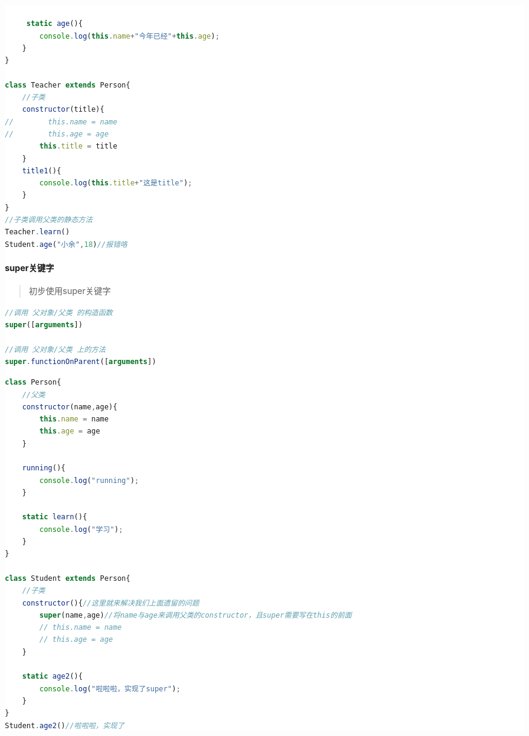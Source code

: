 ```javascript

     static age(){
        console.log(this.name+"今年已经"+this.age);
    }
}

class Teacher extends Person{
    //子类
    constructor(title){
//        this.name = name
//        this.age = age
        this.title = title
    }
    title1(){
        console.log(this.title+"这是title");
    }
}
//子类调用父类的静态方法
Teacher.learn()
Student.age("小余",18)//报错咯
```

#### super关键字

> 初步使用super关键字

```javascript
//调用 父对象/父类 的构造函数
super([arguments])

//调用 父对象/父类 上的方法
super.functionOnParent([arguments])
```

```javascript
class Person{
    //父类
    constructor(name,age){
        this.name = name
        this.age = age
    }

    running(){
        console.log("running");
    }

    static learn(){
        console.log("学习");
    }
}

class Student extends Person{
    //子类
    constructor(){//这里就来解决我们上面遗留的问题
        super(name,age)//将name与age来调用父类的constructor，且super需要写在this的前面
        // this.name = name
        // this.age = age
    }

    static age2(){
        console.log("啦啦啦，实现了super");
    }
}
Student.age2()//啦啦啦，实现了
```
